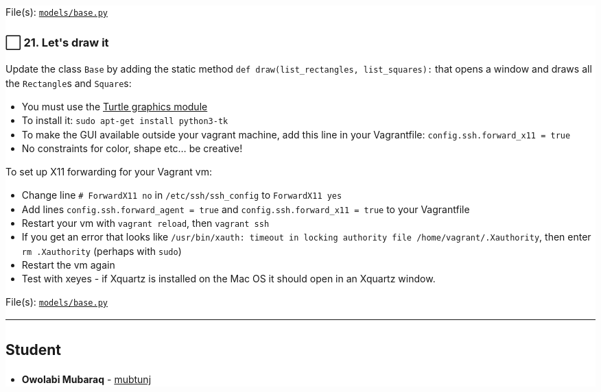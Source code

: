 File(s): [`models/base.py`](./models/base.py)

### :white_large_square: 21. Let's draw it
Update the class `Base` by adding the static method `def draw(list_rectangles, list_squares):` that opens a window and draws all the `Rectangle`s and `Square`s:
* You must use the [Turtle graphics module](https://docs.python.org/3.0/library/turtle.html)
* To install it: `sudo apt-get install python3-tk`
* To make the GUI available outside your vagrant machine, add this line in your Vagrantfile: `config.ssh.forward_x11 = true`
* No constraints for color, shape etc… be creative!

To set up X11 forwarding for your Vagrant vm:
* Change line `# ForwardX11 no` in `/etc/ssh/ssh_config` to `ForwardX11 yes`
* Add lines `config.ssh.forward_agent = true` and `config.ssh.forward_x11 = true` to your Vagrantfile
* Restart your vm with `vagrant reload`, then `vagrant ssh`
* If you get an error that looks like `/usr/bin/xauth: timeout in locking authority file /home/vagrant/.Xauthority`, then enter `rm .Xauthority` (perhaps with `sudo`)
* Restart the vm again
* Test with xeyes - if Xquartz is installed on the Mac OS it should open in an Xquartz window.

File(s): [`models/base.py`](./models/base.py)

---

## Student
* **Owolabi Mubaraq** - [mubtunj](github.com/mubtunj)
